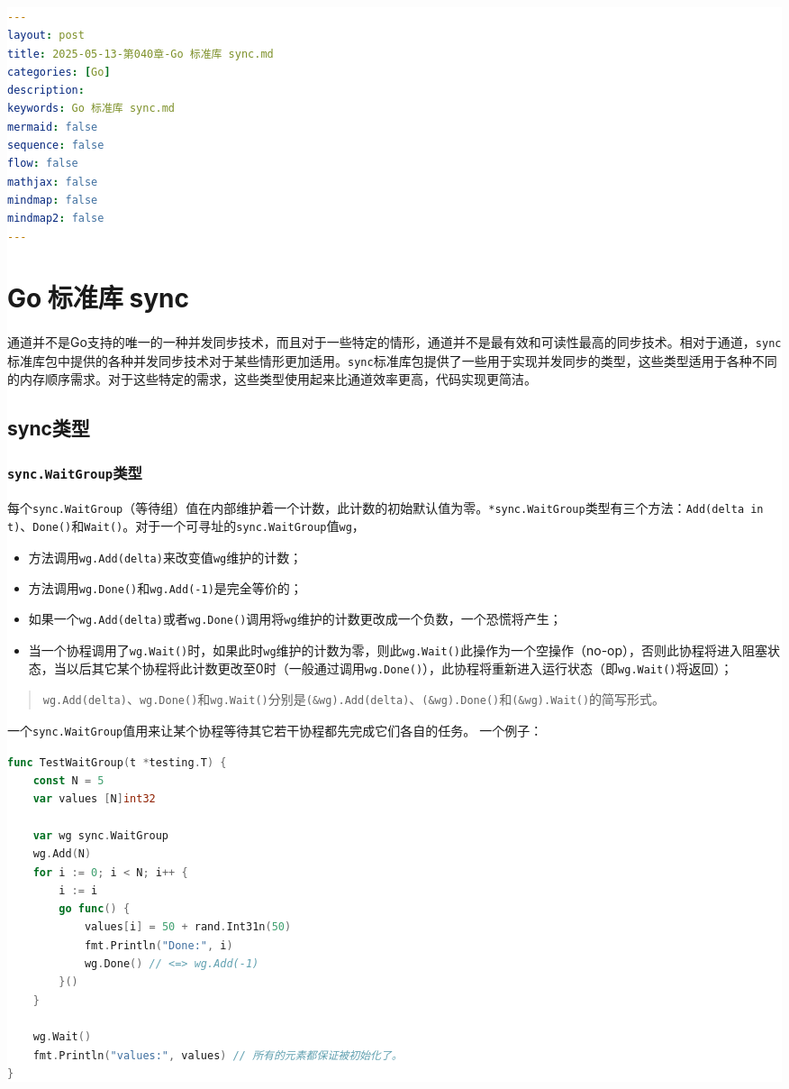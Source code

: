 ```yaml
---
layout: post
title: 2025-05-13-第040章-Go 标准库 sync.md
categories: [Go]
description: 
keywords: Go 标准库 sync.md
mermaid: false
sequence: false
flow: false
mathjax: false
mindmap: false
mindmap2: false
---
```

# Go 标准库 sync

通道并不是Go支持的唯一的一种并发同步技术，而且对于一些特定的情形，通道并不是最有效和可读性最高的同步技术。相对于通道，`sync`标准库包中提供的各种并发同步技术对于某些情形更加适用。`sync`标准库包提供了一些用于实现并发同步的类型，这些类型适用于各种不同的内存顺序需求。对于这些特定的需求，这些类型使用起来比通道效率更高，代码实现更简洁。



## sync类型

### `sync.WaitGroup`类型

每个`sync.WaitGroup`（等待组）值在内部维护着一个计数，此计数的初始默认值为零。`*sync.WaitGroup`类型有三个方法：`Add(delta int)`、`Done()`和`Wait()`。对于一个可寻址的`sync.WaitGroup`值`wg`，

- 方法调用`wg.Add(delta)`来改变值`wg`维护的计数；

- 方法调用`wg.Done()`和`wg.Add(-1)`是完全等价的；

- 如果一个`wg.Add(delta)`或者`wg.Done()`调用将`wg`维护的计数更改成一个负数，一个恐慌将产生；

- 当一个协程调用了`wg.Wait()`时，如果此时`wg`维护的计数为零，则此`wg.Wait()`此操作为一个空操作（no-op），否则此协程将进入阻塞状态，当以后其它某个协程将此计数更改至0时（一般通过调用`wg.Done()`），此协程将重新进入运行状态（即`wg.Wait()`将返回）；



> `wg.Add(delta)`、`wg.Done()`和`wg.Wait()`分别是`(&wg).Add(delta)`、`(&wg).Done()`和`(&wg).Wait()`的简写形式。



一个`sync.WaitGroup`值用来让某个协程等待其它若干协程都先完成它们各自的任务。 一个例子：

```go
func TestWaitGroup(t *testing.T) {
	const N = 5
	var values [N]int32

	var wg sync.WaitGroup
	wg.Add(N)
	for i := 0; i < N; i++ {
		i := i
		go func() {
			values[i] = 50 + rand.Int31n(50)
			fmt.Println("Done:", i)
			wg.Done() // <=> wg.Add(-1)
		}()
	}

	wg.Wait()
	fmt.Println("values:", values) // 所有的元素都保证被初始化了。
}
```
